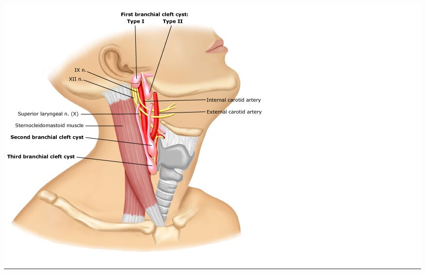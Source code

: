 ![BRANCHIAL-CYST.jpeg](%5B002%5D%20Superficial%20Structures%20in%20the%20Neck%206a1e3f7aec1546908813942e762699be/BRANCHIAL-CYST.jpeg)

---